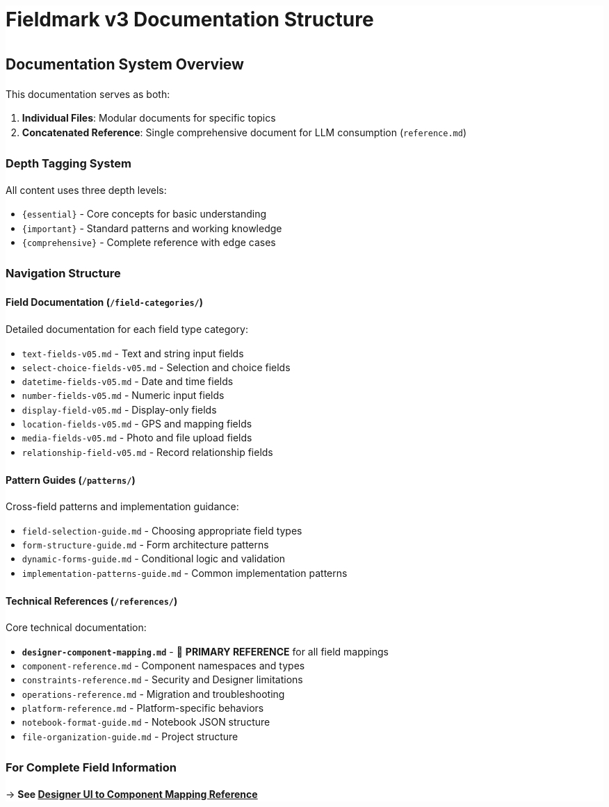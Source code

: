 # Fieldmark v3 Documentation Structure



## Documentation System Overview

This documentation serves as both:
1. **Individual Files**: Modular documents for specific topics
2. **Concatenated Reference**: Single comprehensive document for LLM consumption (`reference.md`)

### Depth Tagging System

All content uses three depth levels:
- `{essential}` - Core concepts for basic understanding
- `{important}` - Standard patterns and working knowledge
- `{comprehensive}` - Complete reference with edge cases

### Navigation Structure

#### Field Documentation (`/field-categories/`)
Detailed documentation for each field type category:
- `text-fields-v05.md` - Text and string input fields
- `select-choice-fields-v05.md` - Selection and choice fields
- `datetime-fields-v05.md` - Date and time fields
- `number-fields-v05.md` - Numeric input fields
- `display-field-v05.md` - Display-only fields
- `location-fields-v05.md` - GPS and mapping fields
- `media-fields-v05.md` - Photo and file upload fields
- `relationship-field-v05.md` - Record relationship fields

#### Pattern Guides (`/patterns/`)
Cross-field patterns and implementation guidance:
- `field-selection-guide.md` - Choosing appropriate field types
- `form-structure-guide.md` - Form architecture patterns
- `dynamic-forms-guide.md` - Conditional logic and validation
- `implementation-patterns-guide.md` - Common implementation patterns

#### Technical References (`/references/`)
Core technical documentation:
- **`designer-component-mapping.md`** - 🔑 **PRIMARY REFERENCE** for all field mappings
- `component-reference.md` - Component namespaces and types
- `constraints-reference.md` - Security and Designer limitations
- `operations-reference.md` - Migration and troubleshooting
- `platform-reference.md` - Platform-specific behaviors
- `notebook-format-guide.md` - Notebook JSON structure
- `file-organization-guide.md` - Project structure

### For Complete Field Information

→ **See [Designer UI to Component Mapping Reference](./designer-component-mapping.md)**
